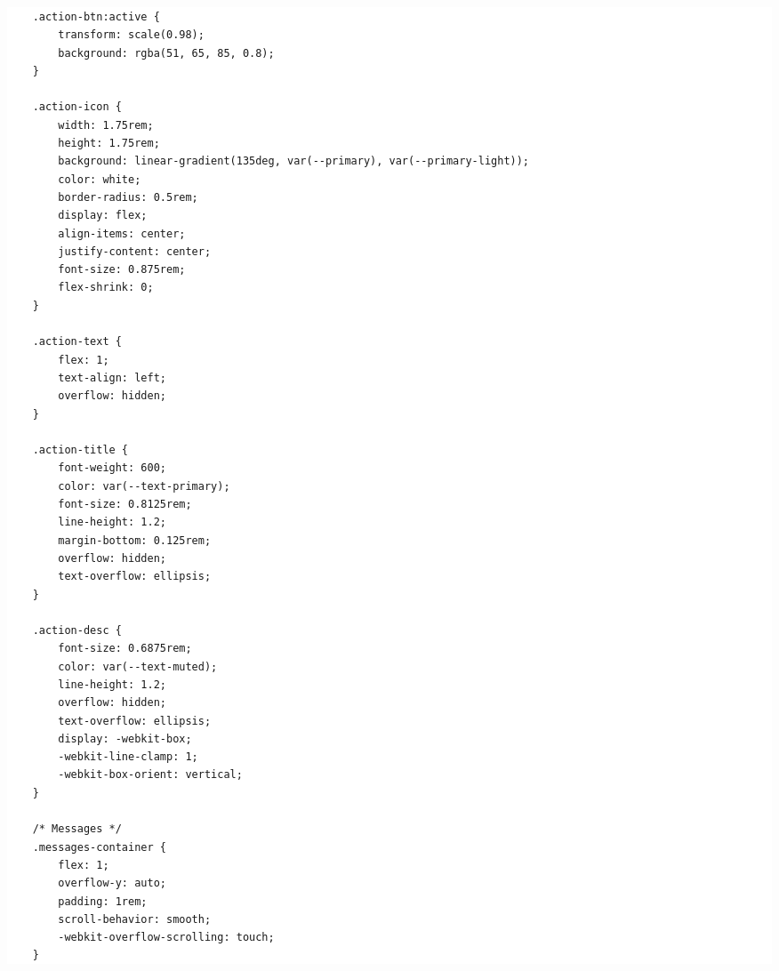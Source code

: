         .action-btn:active {
            transform: scale(0.98);
            background: rgba(51, 65, 85, 0.8);
        }

        .action-icon {
            width: 1.75rem;
            height: 1.75rem;
            background: linear-gradient(135deg, var(--primary), var(--primary-light));
            color: white;
            border-radius: 0.5rem;
            display: flex;
            align-items: center;
            justify-content: center;
            font-size: 0.875rem;
            flex-shrink: 0;
        }

        .action-text {
            flex: 1;
            text-align: left;
            overflow: hidden;
        }

        .action-title {
            font-weight: 600;
            color: var(--text-primary);
            font-size: 0.8125rem;
            line-height: 1.2;
            margin-bottom: 0.125rem;
            overflow: hidden;
            text-overflow: ellipsis;
        }

        .action-desc {
            font-size: 0.6875rem;
            color: var(--text-muted);
            line-height: 1.2;
            overflow: hidden;
            text-overflow: ellipsis;
            display: -webkit-box;
            -webkit-line-clamp: 1;
            -webkit-box-orient: vertical;
        }

        /* Messages */
        .messages-container {
            flex: 1;
            overflow-y: auto;
            padding: 1rem;
            scroll-behavior: smooth;
            -webkit-overflow-scrolling: touch;
        }
